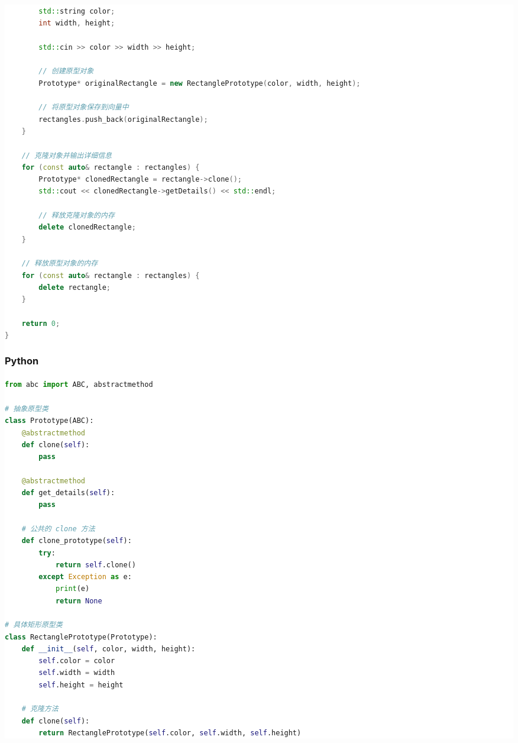 ```CPP
        std::string color;
        int width, height;
 
        std::cin >> color >> width >> height;
 
        // 创建原型对象
        Prototype* originalRectangle = new RectanglePrototype(color, width, height);
 
        // 将原型对象保存到向量中
        rectangles.push_back(originalRectangle);
    }
 
    // 克隆对象并输出详细信息
    for (const auto& rectangle : rectangles) {
        Prototype* clonedRectangle = rectangle->clone();
        std::cout << clonedRectangle->getDetails() << std::endl;
 
        // 释放克隆对象的内存
        delete clonedRectangle;
    }
 
    // 释放原型对象的内存
    for (const auto& rectangle : rectangles) {
        delete rectangle;
    }
 
    return 0;
}
```

### Python

```python
from abc import ABC, abstractmethod

# 抽象原型类
class Prototype(ABC):
    @abstractmethod
    def clone(self):
        pass

    @abstractmethod
    def get_details(self):
        pass

    # 公共的 clone 方法
    def clone_prototype(self):
        try:
            return self.clone()
        except Exception as e:
            print(e)
            return None

# 具体矩形原型类
class RectanglePrototype(Prototype):
    def __init__(self, color, width, height):
        self.color = color
        self.width = width
        self.height = height

    # 克隆方法
    def clone(self):
        return RectanglePrototype(self.color, self.width, self.height)
```